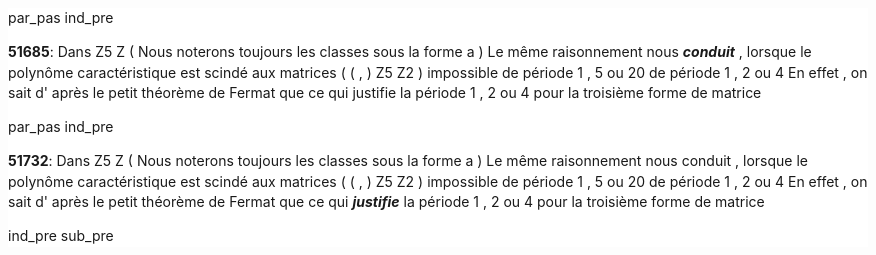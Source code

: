 par_pas ind_pre

**51685**: Dans Z5 Z ( Nous noterons toujours les classes sous la forme a ) Le même raisonnement nous ***conduit*** , lorsque le polynôme caractéristique est scindé aux matrices ( ( , ) Z5 Z2 ) impossible de période 1 , 5 ou 20 de période 1 , 2 ou 4 En effet , on sait d' après le petit théorème de Fermat que ce qui justifie la période 1 , 2 ou 4 pour la troisième forme de matrice

par_pas ind_pre

**51732**: Dans Z5 Z ( Nous noterons toujours les classes sous la forme a ) Le même raisonnement nous conduit , lorsque le polynôme caractéristique est scindé aux matrices ( ( , ) Z5 Z2 ) impossible de période 1 , 5 ou 20 de période 1 , 2 ou 4 En effet , on sait d' après le petit théorème de Fermat que ce qui ***justifie*** la période 1 , 2 ou 4 pour la troisième forme de matrice

ind_pre sub_pre

